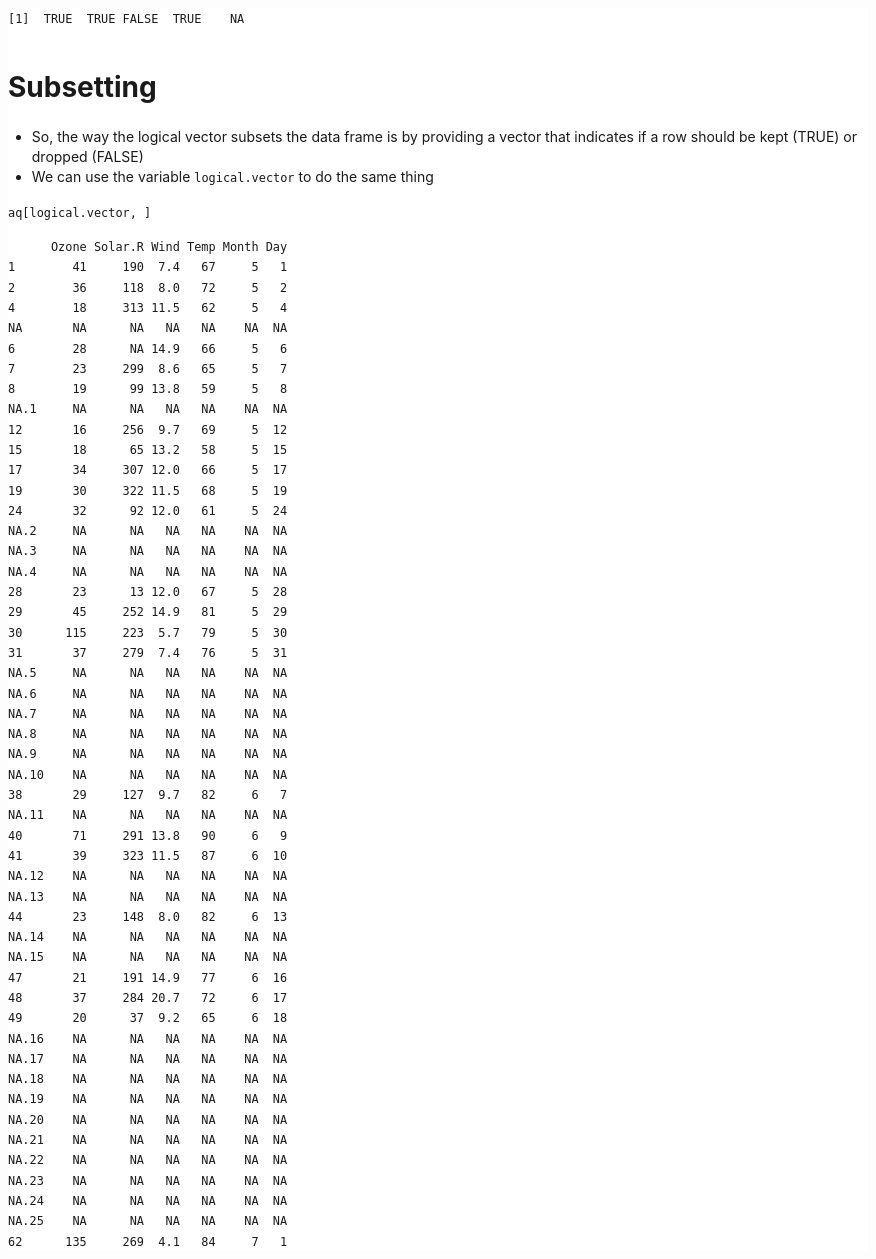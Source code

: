 ```
[1]  TRUE  TRUE FALSE  TRUE    NA
```


Subsetting
========================================================
- So, the way the logical vector subsets the data frame is by providing a vector that indicates if a row should be kept (TRUE) or dropped (FALSE)
- We can use the variable `logical.vector` to do the same thing

```r
aq[logical.vector, ]
```

```
      Ozone Solar.R Wind Temp Month Day
1        41     190  7.4   67     5   1
2        36     118  8.0   72     5   2
4        18     313 11.5   62     5   4
NA       NA      NA   NA   NA    NA  NA
6        28      NA 14.9   66     5   6
7        23     299  8.6   65     5   7
8        19      99 13.8   59     5   8
NA.1     NA      NA   NA   NA    NA  NA
12       16     256  9.7   69     5  12
15       18      65 13.2   58     5  15
17       34     307 12.0   66     5  17
19       30     322 11.5   68     5  19
24       32      92 12.0   61     5  24
NA.2     NA      NA   NA   NA    NA  NA
NA.3     NA      NA   NA   NA    NA  NA
NA.4     NA      NA   NA   NA    NA  NA
28       23      13 12.0   67     5  28
29       45     252 14.9   81     5  29
30      115     223  5.7   79     5  30
31       37     279  7.4   76     5  31
NA.5     NA      NA   NA   NA    NA  NA
NA.6     NA      NA   NA   NA    NA  NA
NA.7     NA      NA   NA   NA    NA  NA
NA.8     NA      NA   NA   NA    NA  NA
NA.9     NA      NA   NA   NA    NA  NA
NA.10    NA      NA   NA   NA    NA  NA
38       29     127  9.7   82     6   7
NA.11    NA      NA   NA   NA    NA  NA
40       71     291 13.8   90     6   9
41       39     323 11.5   87     6  10
NA.12    NA      NA   NA   NA    NA  NA
NA.13    NA      NA   NA   NA    NA  NA
44       23     148  8.0   82     6  13
NA.14    NA      NA   NA   NA    NA  NA
NA.15    NA      NA   NA   NA    NA  NA
47       21     191 14.9   77     6  16
48       37     284 20.7   72     6  17
49       20      37  9.2   65     6  18
NA.16    NA      NA   NA   NA    NA  NA
NA.17    NA      NA   NA   NA    NA  NA
NA.18    NA      NA   NA   NA    NA  NA
NA.19    NA      NA   NA   NA    NA  NA
NA.20    NA      NA   NA   NA    NA  NA
NA.21    NA      NA   NA   NA    NA  NA
NA.22    NA      NA   NA   NA    NA  NA
NA.23    NA      NA   NA   NA    NA  NA
NA.24    NA      NA   NA   NA    NA  NA
NA.25    NA      NA   NA   NA    NA  NA
62      135     269  4.1   84     7   1
```